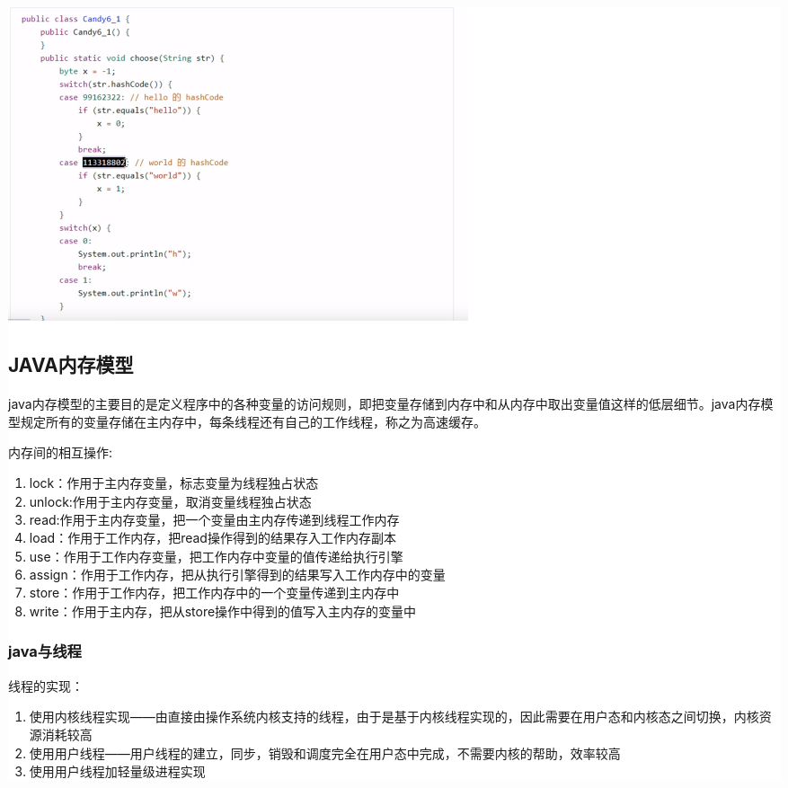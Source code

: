 <img src="img\switch.PNG" style="zoom:50%;" />

## JAVA内存模型

java内存模型的主要目的是定义程序中的各种变量的访问规则，即把变量存储到内存中和从内存中取出变量值这样的低层细节。java内存模型规定所有的变量存储在主内存中，每条线程还有自己的工作线程，称之为高速缓存。

内存间的相互操作:

1. lock：作用于主内存变量，标志变量为线程独占状态
2. unlock:作用于主内存变量，取消变量线程独占状态
3. read:作用于主内存变量，把一个变量由主内存传递到线程工作内存
4. load：作用于工作内存，把read操作得到的结果存入工作内存副本
5. use：作用于工作内存变量，把工作内存中变量的值传递给执行引擎
6. assign：作用于工作内存，把从执行引擎得到的结果写入工作内存中的变量
7. store：作用于工作内存，把工作内存中的一个变量传递到主内存中
8. write：作用于主内存，把从store操作中得到的值写入主内存的变量中

### java与线程

线程的实现：

1. 使用内核线程实现——由直接由操作系统内核支持的线程，由于是基于内核线程实现的，因此需要在用户态和内核态之间切换，内核资源消耗较高
2. 使用用户线程——用户线程的建立，同步，销毁和调度完全在用户态中完成，不需要内核的帮助，效率较高
3. 使用用户线程加轻量级进程实现
